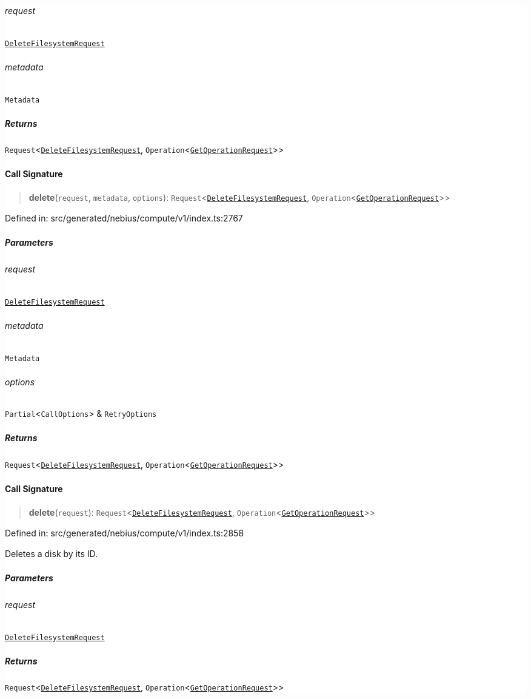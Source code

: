 ###### request

[`DeleteFilesystemRequest`](../interfaces/DeleteFilesystemRequest.md)

###### metadata

`Metadata`

##### Returns

`Request`\<[`DeleteFilesystemRequest`](../interfaces/DeleteFilesystemRequest.md), `Operation`\<[`GetOperationRequest`](../../../common/v1/interfaces/GetOperationRequest.md)\>\>

#### Call Signature

> **delete**(`request`, `metadata`, `options`): `Request`\<[`DeleteFilesystemRequest`](../interfaces/DeleteFilesystemRequest.md), `Operation`\<[`GetOperationRequest`](../../../common/v1/interfaces/GetOperationRequest.md)\>\>

Defined in: src/generated/nebius/compute/v1/index.ts:2767

##### Parameters

###### request

[`DeleteFilesystemRequest`](../interfaces/DeleteFilesystemRequest.md)

###### metadata

`Metadata`

###### options

`Partial`\<`CallOptions`\> & `RetryOptions`

##### Returns

`Request`\<[`DeleteFilesystemRequest`](../interfaces/DeleteFilesystemRequest.md), `Operation`\<[`GetOperationRequest`](../../../common/v1/interfaces/GetOperationRequest.md)\>\>

#### Call Signature

> **delete**(`request`): `Request`\<[`DeleteFilesystemRequest`](../interfaces/DeleteFilesystemRequest.md), `Operation`\<[`GetOperationRequest`](../../../common/v1/interfaces/GetOperationRequest.md)\>\>

Defined in: src/generated/nebius/compute/v1/index.ts:2858

Deletes a disk by its ID.

##### Parameters

###### request

[`DeleteFilesystemRequest`](../interfaces/DeleteFilesystemRequest.md)

##### Returns

`Request`\<[`DeleteFilesystemRequest`](../interfaces/DeleteFilesystemRequest.md), `Operation`\<[`GetOperationRequest`](../../../common/v1/interfaces/GetOperationRequest.md)\>\>
